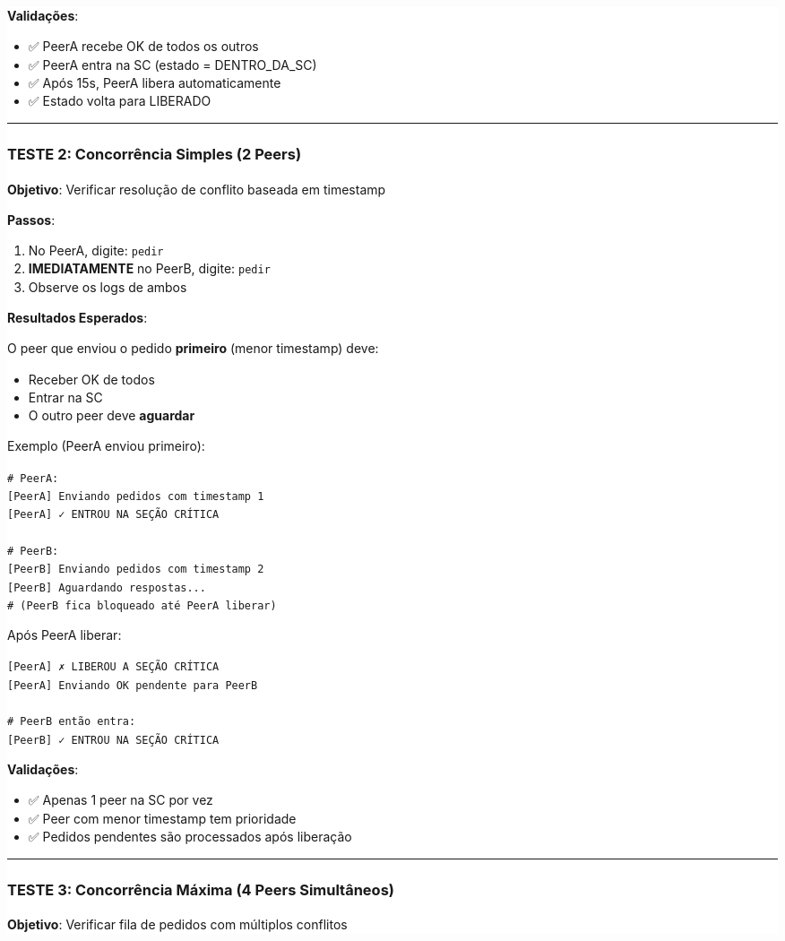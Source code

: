 **Validações**:
- ✅ PeerA recebe OK de todos os outros
- ✅ PeerA entra na SC (estado = DENTRO_DA_SC)
- ✅ Após 15s, PeerA libera automaticamente
- ✅ Estado volta para LIBERADO

---

### TESTE 2: Concorrência Simples (2 Peers)

**Objetivo**: Verificar resolução de conflito baseada em timestamp

**Passos**:
1. No PeerA, digite: `pedir`
2. **IMEDIATAMENTE** no PeerB, digite: `pedir`
3. Observe os logs de ambos

**Resultados Esperados**:

O peer que enviou o pedido **primeiro** (menor timestamp) deve:
- Receber OK de todos
- Entrar na SC
- O outro peer deve **aguardar**

Exemplo (PeerA enviou primeiro):
```
# PeerA:
[PeerA] Enviando pedidos com timestamp 1
[PeerA] ✓ ENTROU NA SEÇÃO CRÍTICA

# PeerB:
[PeerB] Enviando pedidos com timestamp 2
[PeerB] Aguardando respostas...
# (PeerB fica bloqueado até PeerA liberar)
```

Após PeerA liberar:
```
[PeerA] ✗ LIBEROU A SEÇÃO CRÍTICA
[PeerA] Enviando OK pendente para PeerB

# PeerB então entra:
[PeerB] ✓ ENTROU NA SEÇÃO CRÍTICA
```

**Validações**:
- ✅ Apenas 1 peer na SC por vez
- ✅ Peer com menor timestamp tem prioridade
- ✅ Pedidos pendentes são processados após liberação

---

### TESTE 3: Concorrência Máxima (4 Peers Simultâneos)

**Objetivo**: Verificar fila de pedidos com múltiplos conflitos
